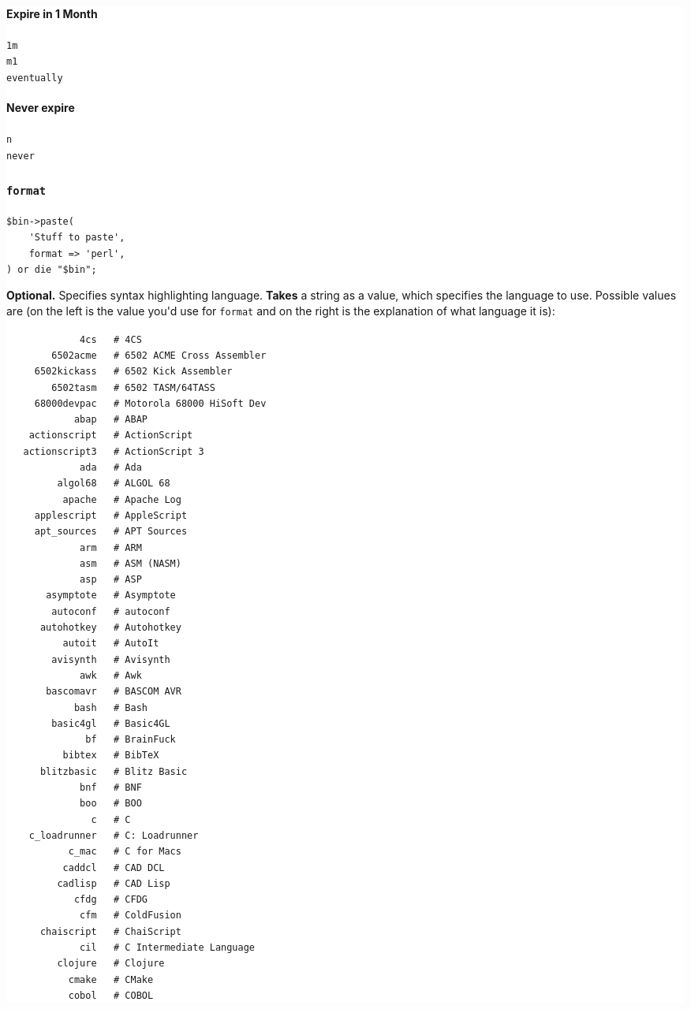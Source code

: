 #### Expire in 1 Month

    1m
    m1
    eventually

#### Never expire

    n
    never

### `format`

    $bin->paste(
        'Stuff to paste',
        format => 'perl',
    ) or die "$bin";

__Optional.__ Specifies syntax highlighting language. __Takes__
a string as a value, which specifies the language to use. Possible
values are (on the left is the value you'd use for `format`
and on the right is the explanation of what language it is):

                 4cs   # 4CS
            6502acme   # 6502 ACME Cross Assembler
         6502kickass   # 6502 Kick Assembler
            6502tasm   # 6502 TASM/64TASS
         68000devpac   # Motorola 68000 HiSoft Dev
                abap   # ABAP
        actionscript   # ActionScript
       actionscript3   # ActionScript 3
                 ada   # Ada
             algol68   # ALGOL 68
              apache   # Apache Log
         applescript   # AppleScript
         apt_sources   # APT Sources
                 arm   # ARM
                 asm   # ASM (NASM)
                 asp   # ASP
           asymptote   # Asymptote
            autoconf   # autoconf
          autohotkey   # Autohotkey
              autoit   # AutoIt
            avisynth   # Avisynth
                 awk   # Awk
           bascomavr   # BASCOM AVR
                bash   # Bash
            basic4gl   # Basic4GL
                  bf   # BrainFuck
              bibtex   # BibTeX
          blitzbasic   # Blitz Basic
                 bnf   # BNF
                 boo   # BOO
                   c   # C
        c_loadrunner   # C: Loadrunner
               c_mac   # C for Macs
              caddcl   # CAD DCL
             cadlisp   # CAD Lisp
                cfdg   # CFDG
                 cfm   # ColdFusion
          chaiscript   # ChaiScript
                 cil   # C Intermediate Language
             clojure   # Clojure
               cmake   # CMake
               cobol   # COBOL